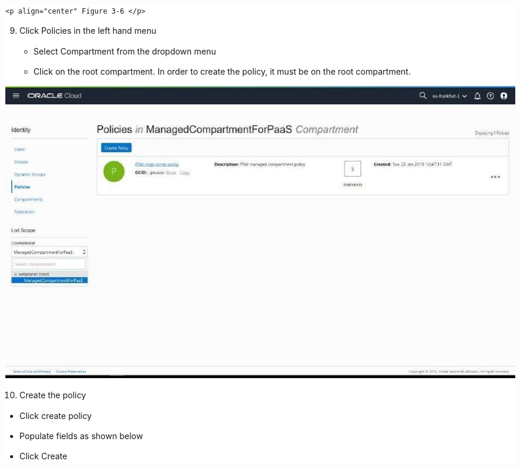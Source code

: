     <p align="center" Figure 3-6 </p> 

9.  Click Policies in the left hand menu
    
    * Select Compartment from the dropdown menu
    
    * Click on the root compartment. In order to create the policy, it
        must be on the root compartment.

  ![](./media/image88.jpeg)
  <p align="center" Figure 3-7 </p> 

10.  Create the policy
    
  * Click create policy
    
  * Populate fields as shown below
    
  * Click Create